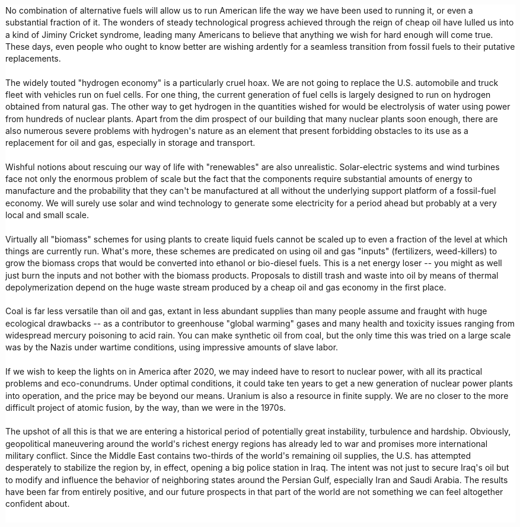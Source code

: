 No combination of alternative fuels will allow us to run American life the way we have been used to running it, or even a substantial fraction of it. The wonders of steady technological progress achieved through the reign of cheap oil have lulled us into a kind of Jiminy Cricket syndrome, leading many Americans to believe that anything we wish for hard enough will come true. These days, even people who ought to know better are wishing ardently for a seamless transition from fossil fuels to their putative replacements.
<br>
<br>
The widely touted "hydrogen economy" is a particularly cruel hoax. We are not going to replace the U.S. automobile and truck fleet with vehicles run on fuel cells. For one thing, the current generation of fuel cells is largely designed to run on hydrogen obtained from natural gas. The other way to get hydrogen in the quantities wished for would be electrolysis of water using power from hundreds of nuclear plants. Apart from the dim prospect of our building that many nuclear plants soon enough, there are also numerous severe problems with hydrogen's nature as an element that present forbidding obstacles to its use as a replacement for oil and gas, especially in storage and transport.
<br>
<br>
Wishful notions about rescuing our way of life with "renewables" are also unrealistic. Solar-electric systems and wind turbines face not only the enormous problem of scale but the fact that the components require substantial amounts of energy to manufacture and the probability that they can't be manufactured at all without the underlying support platform of a fossil-fuel economy. We will surely use solar and wind technology to generate some electricity for a period ahead but probably at a very local and small scale.
<br>
<br>
Virtually all "biomass" schemes for using plants to create liquid fuels cannot be scaled up to even a fraction of the level at which things are currently run. What's more, these schemes are predicated on using oil and gas "inputs" (fertilizers, weed-killers) to grow the biomass crops that would be converted into ethanol or bio-diesel fuels. This is a net energy loser -- you might as well just burn the inputs and not bother with the biomass products. Proposals to distill trash and waste into oil by means of thermal depolymerization depend on the huge waste stream produced by a cheap oil and gas economy in the first place.
<br>
<br>
Coal is far less versatile than oil and gas, extant in less abundant supplies than many people assume and fraught with huge ecological drawbacks -- as a contributor to greenhouse "global warming" gases and many health and toxicity issues ranging from widespread mercury poisoning to acid rain. You can make synthetic oil from coal, but the only time this was tried on a large scale was by the Nazis under wartime conditions, using impressive amounts of slave labor.
<br>
<br>
If we wish to keep the lights on in America after 2020, we may indeed have to resort to nuclear power, with all its practical problems and eco-conundrums. Under optimal conditions, it could take ten years to get a new generation of nuclear power plants into operation, and the price may be beyond our means. Uranium is also a resource in finite supply. We are no closer to the more difficult project of atomic fusion, by the way, than we were in the 1970s.
<br>
 <br>
  The upshot of all this is that we are entering a historical period of potentially great instability, turbulence and hardship. Obviously, geopolitical maneuvering around the world's richest energy regions has already led to war and promises more international military conflict. Since the Middle East contains two-thirds of the world's remaining oil supplies, the U.S. has attempted desperately to stabilize the region by, in effect, opening a big police station in Iraq. The intent was not just to secure Iraq's oil but to modify and influence the behavior of neighboring states around the Persian Gulf, especially Iran and Saudi Arabia. The results have been far from entirely positive, and our future prospects in that part of the world are not something we can feel altogether confident about.
  <br>
   <br>